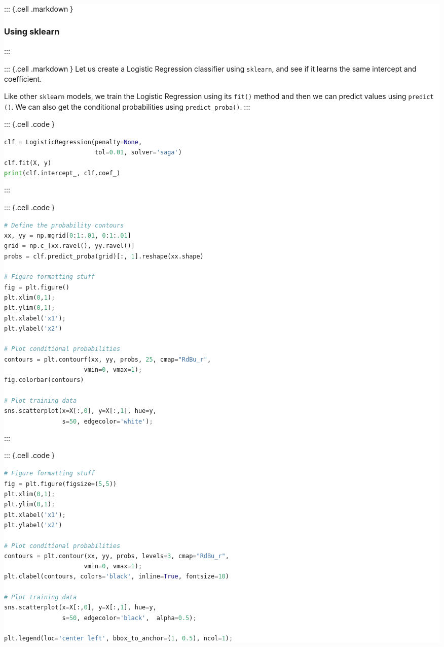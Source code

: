::: {.cell .markdown }
### Using sklearn
:::

::: {.cell .markdown }
Let us create a Logistic Regression classifier using `sklearn`, and see
if it learns the same intercept and coefficient.

Like other `sklearn` models, we train the Logistic Regression using its
`fit()` method and then we can predict values using `predict()`. We can
also get the conditional probabilities using `predict_proba()`.
:::

::: {.cell .code }
```python
clf = LogisticRegression(penalty=None, 
                         tol=0.01, solver='saga')
clf.fit(X, y)
print(clf.intercept_, clf.coef_)
```
:::

::: {.cell .code }
```python
# Define the probability contours
xx, yy = np.mgrid[0:1:.01, 0:1:.01]
grid = np.c_[xx.ravel(), yy.ravel()]
probs = clf.predict_proba(grid)[:, 1].reshape(xx.shape)

# Figure formatting stuff
fig = plt.figure()
plt.xlim(0,1);
plt.ylim(0,1);
plt.xlabel('x1');
plt.ylabel('x2')

# Plot conditional probabilities
contours = plt.contourf(xx, yy, probs, 25, cmap="RdBu_r",
                      vmin=0, vmax=1);
fig.colorbar(contours)

# Plot training data
sns.scatterplot(x=X[:,0], y=X[:,1], hue=y, 
                s=50, edgecolor='white');
```
:::

::: {.cell .code }
```python
# Figure formatting stuff
fig = plt.figure(figsize=(5,5))
plt.xlim(0,1);
plt.ylim(0,1);
plt.xlabel('x1');
plt.ylabel('x2')

# Plot conditional probabilities
contours = plt.contour(xx, yy, probs, levels=3, cmap="RdBu_r",
                      vmin=0, vmax=1);
plt.clabel(contours, colors='black', inline=True, fontsize=10)

# Plot training data
sns.scatterplot(x=X[:,0], y=X[:,1], hue=y, 
                s=50, edgecolor='black',  alpha=0.5);

plt.legend(loc='center left', bbox_to_anchor=(1, 0.5), ncol=1);
```